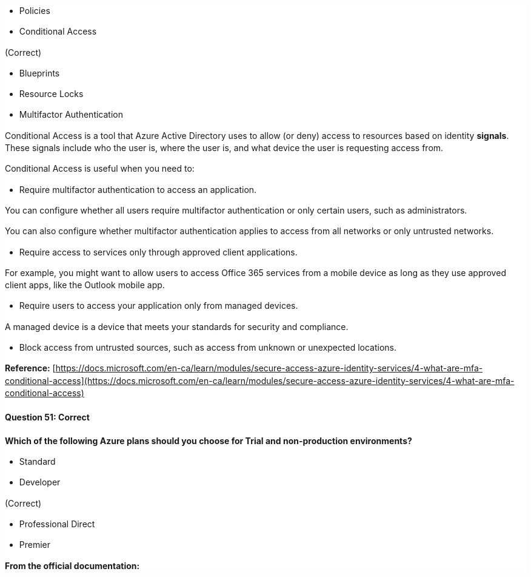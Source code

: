 - Policies

- Conditional Access

(Correct)

- Blueprints

- Resource Locks

- Multifactor Authentication

 

Conditional Access is a tool that Azure Active Directory uses to allow (or deny) access to resources based on identity **signals**. These signals include who the user is, where the user is, and what device the user is requesting access from.

 

Conditional Access is useful when you need to:

 

- Require multifactor authentication to access an application.

You can configure whether all users require multifactor authentication or only certain users, such as administrators.

You can also configure whether multifactor authentication applies to access from all networks or only untrusted networks.

- Require access to services only through approved client applications.

For example, you might want to allow users to access Office 365 services from a mobile device as long as they use approved client apps, like the Outlook mobile app.

- Require users to access your application only from managed devices.

A managed device is a device that meets your standards for security and compliance.

- Block access from untrusted sources, such as access from unknown or unexpected locations.

 

**Reference:** [https://docs.microsoft.com/en-ca/learn/modules/secure-access-azure-identity-services/4-what-are-mfa-conditional-access](https://docs.microsoft.com/en-ca/learn/modules/secure-access-azure-identity-services/4-what-are-mfa-conditional-access)

#### Question 51: Correct

**Which of the following Azure plans should you choose for Trial and non-production environments?**

- Standard

- Developer

(Correct)

- Professional Direct

- Premier

**From the official documentation:**

 